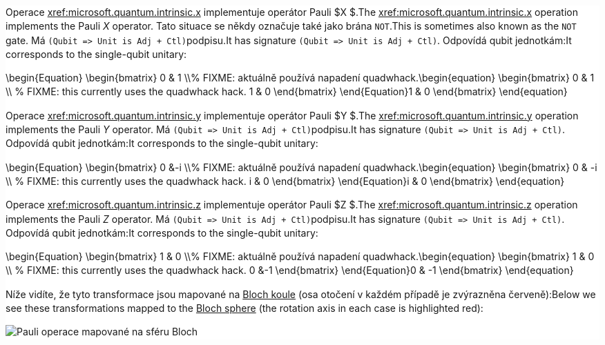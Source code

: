 <span data-ttu-id="f05a8-121">Operace <xref:microsoft.quantum.intrinsic.x> implementuje operátor Pauli $X $.</span><span class="sxs-lookup"><span data-stu-id="f05a8-121">The <xref:microsoft.quantum.intrinsic.x> operation implements the Pauli $X$ operator.</span></span>
<span data-ttu-id="f05a8-122">Tato situace se někdy označuje také jako brána `NOT`.</span><span class="sxs-lookup"><span data-stu-id="f05a8-122">This is sometimes also known as the `NOT` gate.</span></span>
<span data-ttu-id="f05a8-123">Má `(Qubit => Unit is Adj + Ctl)`podpisu.</span><span class="sxs-lookup"><span data-stu-id="f05a8-123">It has signature `(Qubit => Unit is Adj + Ctl)`.</span></span>
<span data-ttu-id="f05a8-124">Odpovídá qubit jednotkám:</span><span class="sxs-lookup"><span data-stu-id="f05a8-124">It corresponds to the single-qubit unitary:</span></span>

<span data-ttu-id="f05a8-125">\begin{Equation} \begin{bmatrix} 0 & 1 \\\\% FIXME: aktuálně používá napadení quadwhack.</span><span class="sxs-lookup"><span data-stu-id="f05a8-125">\begin{equation} \begin{bmatrix} 0 & 1 \\\\ % FIXME: this currently uses the quadwhack hack.</span></span>
<span data-ttu-id="f05a8-126">1 & 0 \end{bmatrix} \end{Equation}</span><span class="sxs-lookup"><span data-stu-id="f05a8-126">1 & 0 \end{bmatrix} \end{equation}</span></span>

<span data-ttu-id="f05a8-127">Operace <xref:microsoft.quantum.intrinsic.y> implementuje operátor Pauli $Y $.</span><span class="sxs-lookup"><span data-stu-id="f05a8-127">The <xref:microsoft.quantum.intrinsic.y> operation implements the Pauli $Y$ operator.</span></span>
<span data-ttu-id="f05a8-128">Má `(Qubit => Unit is Adj + Ctl)`podpisu.</span><span class="sxs-lookup"><span data-stu-id="f05a8-128">It has signature `(Qubit => Unit is Adj + Ctl)`.</span></span>
<span data-ttu-id="f05a8-129">Odpovídá qubit jednotkám:</span><span class="sxs-lookup"><span data-stu-id="f05a8-129">It corresponds to the single-qubit unitary:</span></span>

<span data-ttu-id="f05a8-130">\begin{Equation} \begin{bmatrix} 0 &-i \\\\% FIXME: aktuálně používá napadení quadwhack.</span><span class="sxs-lookup"><span data-stu-id="f05a8-130">\begin{equation} \begin{bmatrix} 0 & -i \\\\ % FIXME: this currently uses the quadwhack hack.</span></span>
<span data-ttu-id="f05a8-131">i & 0 \end{bmatrix} \end{Equation}</span><span class="sxs-lookup"><span data-stu-id="f05a8-131">i & 0 \end{bmatrix} \end{equation}</span></span>

<span data-ttu-id="f05a8-132">Operace <xref:microsoft.quantum.intrinsic.z> implementuje operátor Pauli $Z $.</span><span class="sxs-lookup"><span data-stu-id="f05a8-132">The <xref:microsoft.quantum.intrinsic.z> operation implements the Pauli $Z$ operator.</span></span>
<span data-ttu-id="f05a8-133">Má `(Qubit => Unit is Adj + Ctl)`podpisu.</span><span class="sxs-lookup"><span data-stu-id="f05a8-133">It has signature `(Qubit => Unit is Adj + Ctl)`.</span></span>
<span data-ttu-id="f05a8-134">Odpovídá qubit jednotkám:</span><span class="sxs-lookup"><span data-stu-id="f05a8-134">It corresponds to the single-qubit unitary:</span></span>

<span data-ttu-id="f05a8-135">\begin{Equation} \begin{bmatrix} 1 & 0 \\\\% FIXME: aktuálně používá napadení quadwhack.</span><span class="sxs-lookup"><span data-stu-id="f05a8-135">\begin{equation} \begin{bmatrix} 1 & 0 \\\\ % FIXME: this currently uses the quadwhack hack.</span></span>
<span data-ttu-id="f05a8-136">0 &-1 \end{bmatrix} \end{Equation}</span><span class="sxs-lookup"><span data-stu-id="f05a8-136">0 & -1 \end{bmatrix} \end{equation}</span></span>

<span data-ttu-id="f05a8-137">Níže vidíte, že tyto transformace jsou mapované na [Bloch koule](xref:microsoft.quantum.concepts.qubit#visualizing-qubits-and-transformations-using-the-bloch-sphere) (osa otočení v každém případě je zvýrazněna červeně):</span><span class="sxs-lookup"><span data-stu-id="f05a8-137">Below we see these transformations mapped to the [Bloch sphere](xref:microsoft.quantum.concepts.qubit#visualizing-qubits-and-transformations-using-the-bloch-sphere) (the rotation axis in each case is highlighted red):</span></span>

![Pauli operace mapované na sféru Bloch](~/media/prelude_pauliBloch.png)
